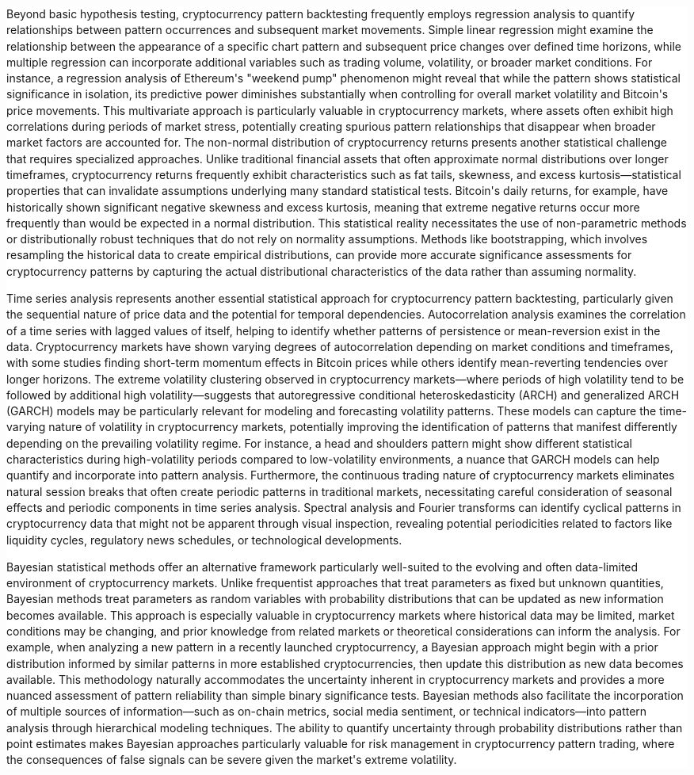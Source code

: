 Beyond basic hypothesis testing, cryptocurrency pattern backtesting frequently employs regression analysis to quantify relationships between pattern occurrences and subsequent market movements. Simple linear regression might examine the relationship between the appearance of a specific chart pattern and subsequent price changes over defined time horizons, while multiple regression can incorporate additional variables such as trading volume, volatility, or broader market conditions. For instance, a regression analysis of Ethereum's "weekend pump" phenomenon might reveal that while the pattern shows statistical significance in isolation, its predictive power diminishes substantially when controlling for overall market volatility and Bitcoin's price movements. This multivariate approach is particularly valuable in cryptocurrency markets, where assets often exhibit high correlations during periods of market stress, potentially creating spurious pattern relationships that disappear when broader market factors are accounted for. The non-normal distribution of cryptocurrency returns presents another statistical challenge that requires specialized approaches. Unlike traditional financial assets that often approximate normal distributions over longer timeframes, cryptocurrency returns frequently exhibit characteristics such as fat tails, skewness, and excess kurtosis—statistical properties that can invalidate assumptions underlying many standard statistical tests. Bitcoin's daily returns, for example, have historically shown significant negative skewness and excess kurtosis, meaning that extreme negative returns occur more frequently than would be expected in a normal distribution. This statistical reality necessitates the use of non-parametric methods or distributionally robust techniques that do not rely on normality assumptions. Methods like bootstrapping, which involves resampling the historical data to create empirical distributions, can provide more accurate significance assessments for cryptocurrency patterns by capturing the actual distributional characteristics of the data rather than assuming normality.

Time series analysis represents another essential statistical approach for cryptocurrency pattern backtesting, particularly given the sequential nature of price data and the potential for temporal dependencies. Autocorrelation analysis examines the correlation of a time series with lagged values of itself, helping to identify whether patterns of persistence or mean-reversion exist in the data. Cryptocurrency markets have shown varying degrees of autocorrelation depending on market conditions and timeframes, with some studies finding short-term momentum effects in Bitcoin prices while others identify mean-reverting tendencies over longer horizons. The extreme volatility clustering observed in cryptocurrency markets—where periods of high volatility tend to be followed by additional high volatility—suggests that autoregressive conditional heteroskedasticity (ARCH) and generalized ARCH (GARCH) models may be particularly relevant for modeling and forecasting volatility patterns. These models can capture the time-varying nature of volatility in cryptocurrency markets, potentially improving the identification of patterns that manifest differently depending on the prevailing volatility regime. For instance, a head and shoulders pattern might show different statistical characteristics during high-volatility periods compared to low-volatility environments, a nuance that GARCH models can help quantify and incorporate into pattern analysis. Furthermore, the continuous trading nature of cryptocurrency markets eliminates natural session breaks that often create periodic patterns in traditional markets, necessitating careful consideration of seasonal effects and periodic components in time series analysis. Spectral analysis and Fourier transforms can identify cyclical patterns in cryptocurrency data that might not be apparent through visual inspection, revealing potential periodicities related to factors like liquidity cycles, regulatory news schedules, or technological developments.

Bayesian statistical methods offer an alternative framework particularly well-suited to the evolving and often data-limited environment of cryptocurrency markets. Unlike frequentist approaches that treat parameters as fixed but unknown quantities, Bayesian methods treat parameters as random variables with probability distributions that can be updated as new information becomes available. This approach is especially valuable in cryptocurrency markets where historical data may be limited, market conditions may be changing, and prior knowledge from related markets or theoretical considerations can inform the analysis. For example, when analyzing a new pattern in a recently launched cryptocurrency, a Bayesian approach might begin with a prior distribution informed by similar patterns in more established cryptocurrencies, then update this distribution as new data becomes available. This methodology naturally accommodates the uncertainty inherent in cryptocurrency markets and provides a more nuanced assessment of pattern reliability than simple binary significance tests. Bayesian methods also facilitate the incorporation of multiple sources of information—such as on-chain metrics, social media sentiment, or technical indicators—into pattern analysis through hierarchical modeling techniques. The ability to quantify uncertainty through probability distributions rather than point estimates makes Bayesian approaches particularly valuable for risk management in cryptocurrency pattern trading, where the consequences of false signals can be severe given the market's extreme volatility.
